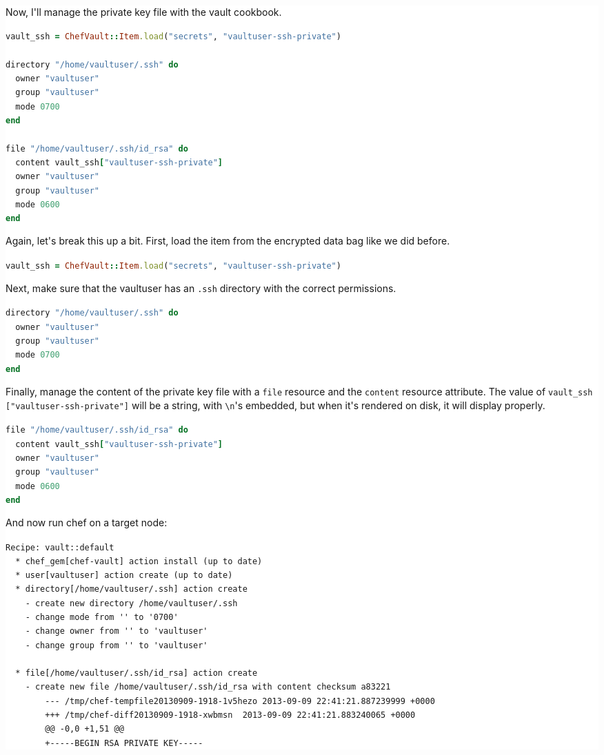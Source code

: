 Now, I'll manage the private key file with the vault cookbook.

```ruby
vault_ssh = ChefVault::Item.load("secrets", "vaultuser-ssh-private")

directory "/home/vaultuser/.ssh" do
  owner "vaultuser"
  group "vaultuser"
  mode 0700
end

file "/home/vaultuser/.ssh/id_rsa" do
  content vault_ssh["vaultuser-ssh-private"]
  owner "vaultuser"
  group "vaultuser"
  mode 0600
end
```

Again, let's break this up a bit. First, load the item from the
encrypted data bag like we did before.

```ruby
vault_ssh = ChefVault::Item.load("secrets", "vaultuser-ssh-private")
```

Next, make sure that the vaultuser has an `.ssh` directory with the
correct permissions.

```ruby
directory "/home/vaultuser/.ssh" do
  owner "vaultuser"
  group "vaultuser"
  mode 0700
end
```

Finally, manage the content of the private key file with a `file`
resource and the `content` resource attribute. The value of
`vault_ssh["vaultuser-ssh-private"]` will be a string, with `\n`'s
embedded, but when it's rendered on disk, it will display properly.

```ruby
file "/home/vaultuser/.ssh/id_rsa" do
  content vault_ssh["vaultuser-ssh-private"]
  owner "vaultuser"
  group "vaultuser"
  mode 0600
end
```

And now run chef on a target node:

```text
Recipe: vault::default
  * chef_gem[chef-vault] action install (up to date)
  * user[vaultuser] action create (up to date)
  * directory[/home/vaultuser/.ssh] action create
    - create new directory /home/vaultuser/.ssh
    - change mode from '' to '0700'
    - change owner from '' to 'vaultuser'
    - change group from '' to 'vaultuser'

  * file[/home/vaultuser/.ssh/id_rsa] action create
    - create new file /home/vaultuser/.ssh/id_rsa with content checksum a83221
        --- /tmp/chef-tempfile20130909-1918-1v5hezo	2013-09-09 22:41:21.887239999 +0000
        +++ /tmp/chef-diff20130909-1918-xwbmsn	2013-09-09 22:41:21.883240065 +0000
        @@ -0,0 +1,51 @@
        +-----BEGIN RSA PRIVATE KEY-----
```
